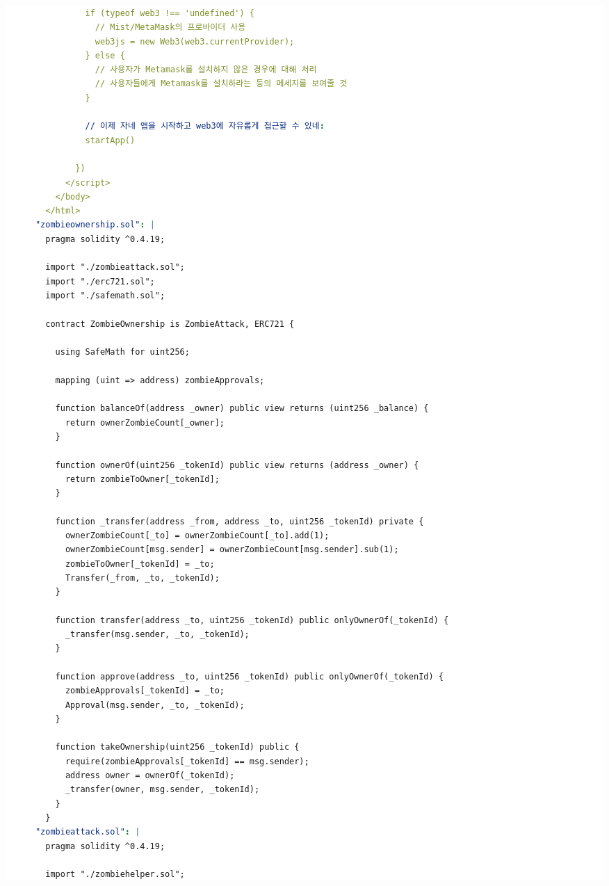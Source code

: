 ```yaml
                if (typeof web3 !== 'undefined') {
                  // Mist/MetaMask의 프로바이더 사용
                  web3js = new Web3(web3.currentProvider);
                } else {
                  // 사용자가 Metamask를 설치하지 않은 경우에 대해 처리
                  // 사용자들에게 Metamask를 설치하라는 등의 메세지를 보여줄 것
                }

                // 이제 자네 앱을 시작하고 web3에 자유롭게 접근할 수 있네:
                startApp()

              })
            </script>
          </body>
        </html>
      "zombieownership.sol": |
        pragma solidity ^0.4.19;

        import "./zombieattack.sol";
        import "./erc721.sol";
        import "./safemath.sol";

        contract ZombieOwnership is ZombieAttack, ERC721 {

          using SafeMath for uint256;

          mapping (uint => address) zombieApprovals;

          function balanceOf(address _owner) public view returns (uint256 _balance) {
            return ownerZombieCount[_owner];
          }

          function ownerOf(uint256 _tokenId) public view returns (address _owner) {
            return zombieToOwner[_tokenId];
          }

          function _transfer(address _from, address _to, uint256 _tokenId) private {
            ownerZombieCount[_to] = ownerZombieCount[_to].add(1);
            ownerZombieCount[msg.sender] = ownerZombieCount[msg.sender].sub(1);
            zombieToOwner[_tokenId] = _to;
            Transfer(_from, _to, _tokenId);
          }

          function transfer(address _to, uint256 _tokenId) public onlyOwnerOf(_tokenId) {
            _transfer(msg.sender, _to, _tokenId);
          }

          function approve(address _to, uint256 _tokenId) public onlyOwnerOf(_tokenId) {
            zombieApprovals[_tokenId] = _to;
            Approval(msg.sender, _to, _tokenId);
          }

          function takeOwnership(uint256 _tokenId) public {
            require(zombieApprovals[_tokenId] == msg.sender);
            address owner = ownerOf(_tokenId);
            _transfer(owner, msg.sender, _tokenId);
          }
        }
      "zombieattack.sol": |
        pragma solidity ^0.4.19;

        import "./zombiehelper.sol";

```